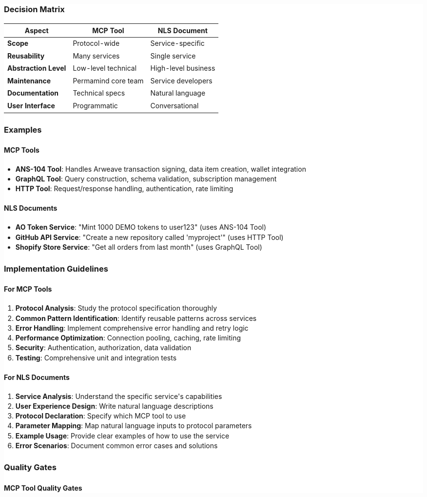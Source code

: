### Decision Matrix

| Aspect                | MCP Tool            | NLS Document        |
| --------------------- | ------------------- | ------------------- |
| **Scope**             | Protocol-wide       | Service-specific    |
| **Reusability**       | Many services       | Single service      |
| **Abstraction Level** | Low-level technical | High-level business |
| **Maintenance**       | Permamind core team | Service developers  |
| **Documentation**     | Technical specs     | Natural language    |
| **User Interface**    | Programmatic        | Conversational      |

### Examples

#### MCP Tools

- **ANS-104 Tool**: Handles Arweave transaction signing, data item creation, wallet integration
- **GraphQL Tool**: Query construction, schema validation, subscription management
- **HTTP Tool**: Request/response handling, authentication, rate limiting

#### NLS Documents

- **AO Token Service**: "Mint 1000 DEMO tokens to user123" (uses ANS-104 Tool)
- **GitHub API Service**: "Create a new repository called 'myproject'" (uses HTTP Tool)
- **Shopify Store Service**: "Get all orders from last month" (uses GraphQL Tool)

### Implementation Guidelines

#### For MCP Tools

1. **Protocol Analysis**: Study the protocol specification thoroughly
2. **Common Pattern Identification**: Identify reusable patterns across services
3. **Error Handling**: Implement comprehensive error handling and retry logic
4. **Performance Optimization**: Connection pooling, caching, rate limiting
5. **Security**: Authentication, authorization, data validation
6. **Testing**: Comprehensive unit and integration tests

#### For NLS Documents

1. **Service Analysis**: Understand the specific service's capabilities
2. **User Experience Design**: Write natural language descriptions
3. **Protocol Declaration**: Specify which MCP tool to use
4. **Parameter Mapping**: Map natural language inputs to protocol parameters
5. **Example Usage**: Provide clear examples of how to use the service
6. **Error Scenarios**: Document common error cases and solutions

### Quality Gates

#### MCP Tool Quality Gates
